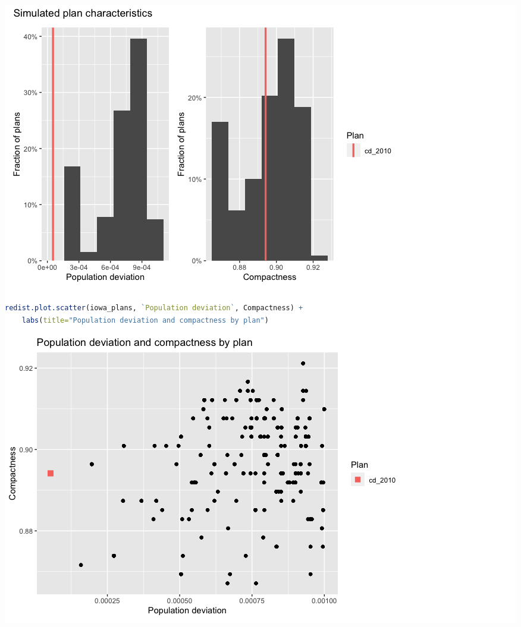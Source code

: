 ![](man/figures/README-readme-plot-2.png)

``` r
redist.plot.scatter(iowa_plans, `Population deviation`, Compactness) +
    labs(title="Population deviation and compactness by plan")
```

![](man/figures/README-readme-plot-3.png)
